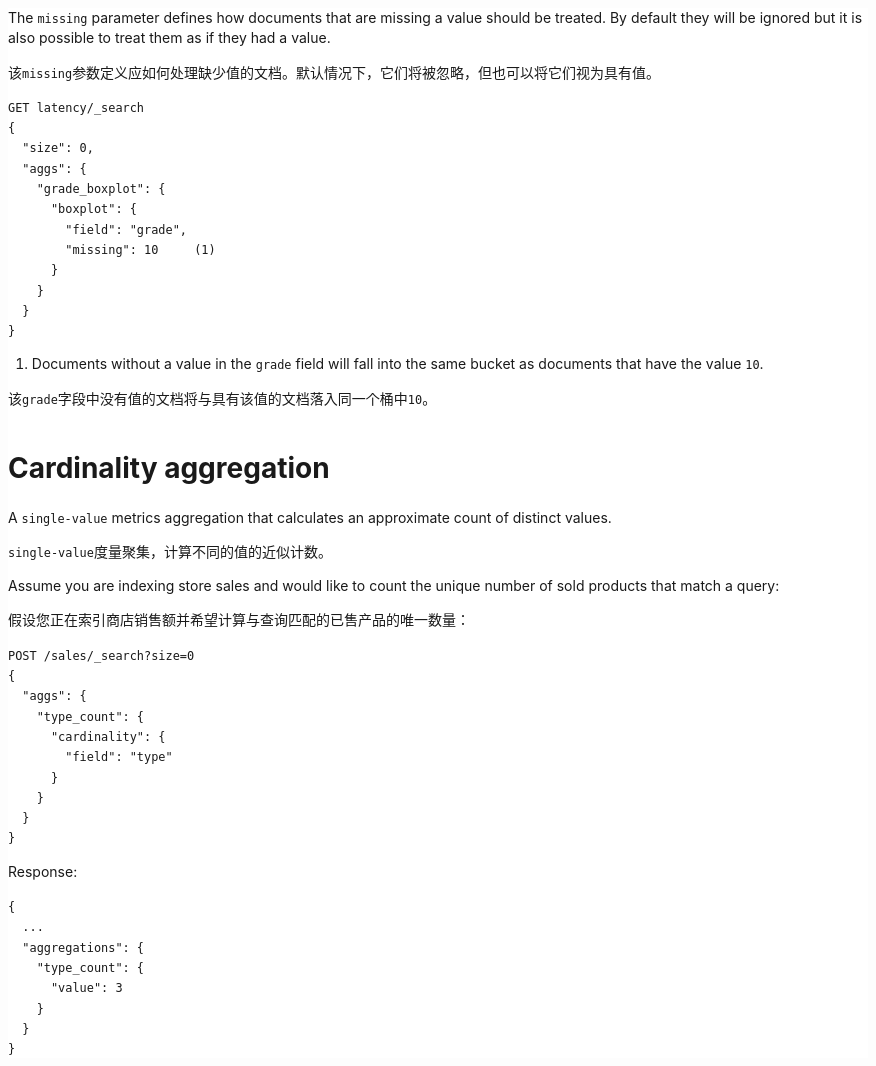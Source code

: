 The `missing` parameter defines how documents that are missing a value should be treated. By default they will be ignored but it is also possible to treat them as if they had a value.

该`missing`参数定义应如何处理缺少值的文档。默认情况下，它们将被忽略，但也可以将它们视为具有值。

```console
GET latency/_search
{
  "size": 0,
  "aggs": {
    "grade_boxplot": {
      "boxplot": {
        "field": "grade",
        "missing": 10     (1)
      }
    }
  }
}
```

1.  Documents without a value in the `grade` field will fall into the same bucket as documents that have the value `10`.

   该`grade`字段中没有值的文档将与具有该值的文档落入同一个桶中`10`。

# Cardinality aggregation

A `single-value` metrics aggregation that calculates an approximate count of distinct values.

`single-value`度量聚集，计算不同的值的近似计数。

Assume you are indexing store sales and would like to count the unique number of sold products that match a query:

假设您正在索引商店销售额并希望计算与查询匹配的已售产品的唯一数量：

```console
POST /sales/_search?size=0
{
  "aggs": {
    "type_count": {
      "cardinality": {
        "field": "type"
      }
    }
  }
}
```

Response:

```console-result
{
  ...
  "aggregations": {
    "type_count": {
      "value": 3
    }
  }
}
```
